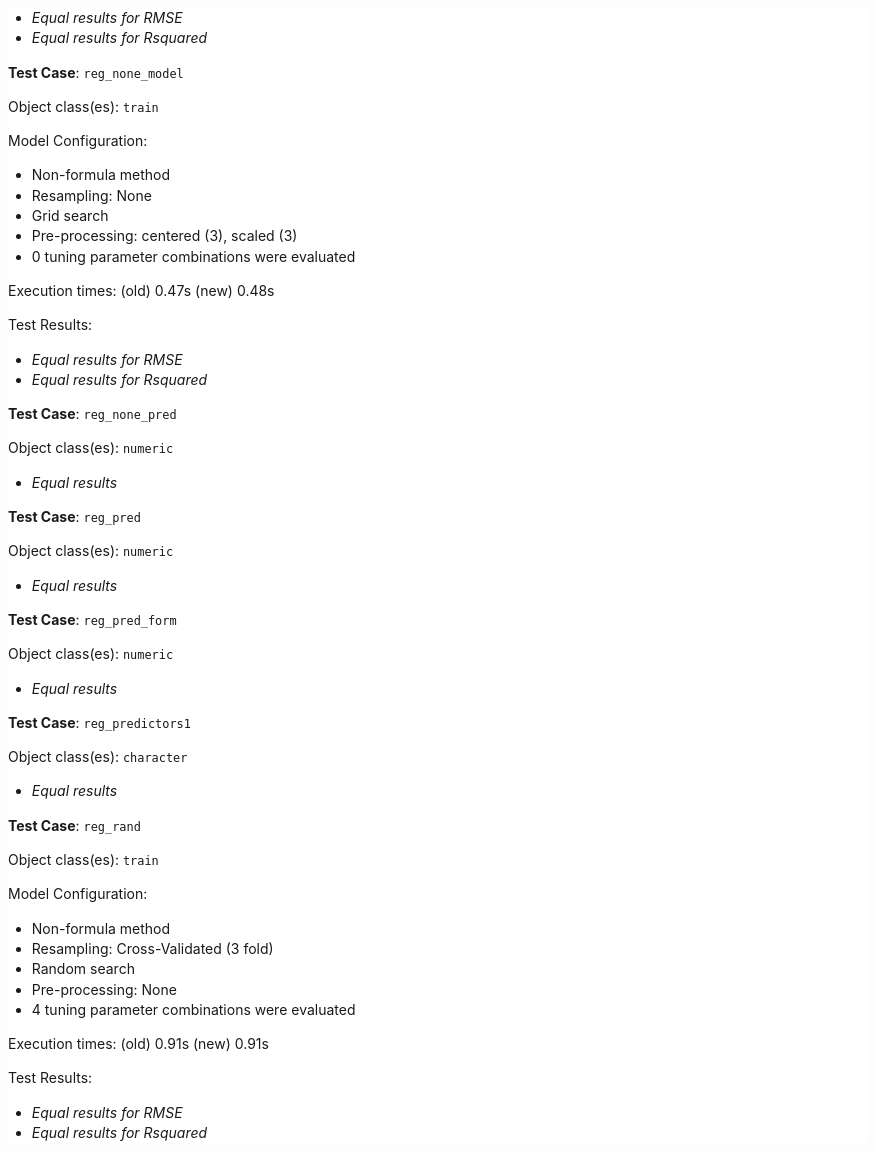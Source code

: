  * _Equal results for RMSE_
 * _Equal results for Rsquared_

**Test Case**: `reg_none_model`

Object class(es): `train`

Model Configuration:

 * Non-formula method
 * Resampling: None
 * Grid search
 * Pre-processing: centered (3), scaled (3)  
 * 0 tuning parameter combinations were evaluated


Execution times: (old) 0.47s (new) 0.48s

Test Results:

 * _Equal results for RMSE_
 * _Equal results for Rsquared_

**Test Case**: `reg_none_pred`

Object class(es): `numeric`

 * _Equal results_

**Test Case**: `reg_pred`

Object class(es): `numeric`

 * _Equal results_

**Test Case**: `reg_pred_form`

Object class(es): `numeric`

 * _Equal results_

**Test Case**: `reg_predictors1`

Object class(es): `character`

 * _Equal results_

**Test Case**: `reg_rand`

Object class(es): `train`

Model Configuration:

 * Non-formula method
 * Resampling: Cross-Validated (3 fold)
 * Random search
 * Pre-processing: None  
 * 4 tuning parameter combinations were evaluated


Execution times: (old) 0.91s (new) 0.91s

Test Results:

 * _Equal results for RMSE_
 * _Equal results for Rsquared_

